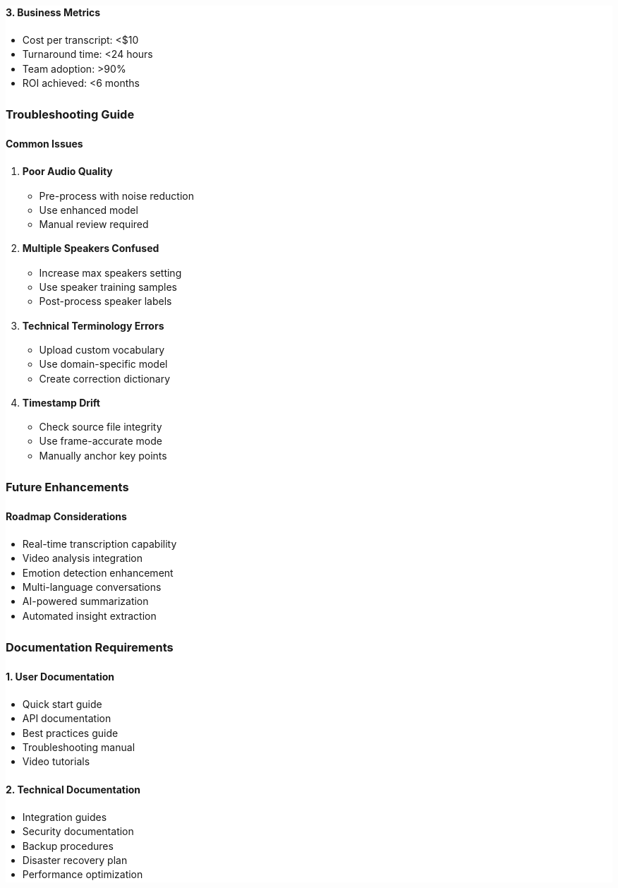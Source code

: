 #### 3. Business Metrics
- Cost per transcript: <$10
- Turnaround time: <24 hours
- Team adoption: >90%
- ROI achieved: <6 months

### Troubleshooting Guide

#### Common Issues
1. **Poor Audio Quality**
   - Pre-process with noise reduction
   - Use enhanced model
   - Manual review required

2. **Multiple Speakers Confused**
   - Increase max speakers setting
   - Use speaker training samples
   - Post-process speaker labels

3. **Technical Terminology Errors**
   - Upload custom vocabulary
   - Use domain-specific model
   - Create correction dictionary

4. **Timestamp Drift**
   - Check source file integrity
   - Use frame-accurate mode
   - Manually anchor key points

### Future Enhancements

#### Roadmap Considerations
- Real-time transcription capability
- Video analysis integration
- Emotion detection enhancement
- Multi-language conversations
- AI-powered summarization
- Automated insight extraction

### Documentation Requirements

#### 1. User Documentation
- Quick start guide
- API documentation
- Best practices guide
- Troubleshooting manual
- Video tutorials

#### 2. Technical Documentation
- Integration guides
- Security documentation
- Backup procedures
- Disaster recovery plan
- Performance optimization
